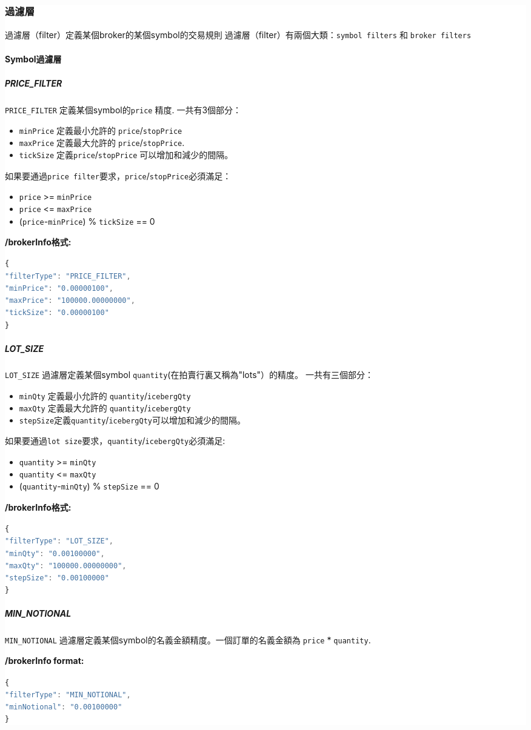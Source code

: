 ### 過濾層

過濾層（filter）定義某個broker的某個symbol的交易規則
過濾層（filter）有兩個大類：`symbol filters` 和 `broker filters`

#### Symbol過濾層

##### PRICE_FILTER

`PRICE_FILTER` 定義某個symbol的`price` 精度. 一共有3個部分：

* `minPrice` 定義最小允許的 `price`/`stopPrice`
* `maxPrice` 定義最大允許的 `price`/`stopPrice`.
* `tickSize` 定義`price`/`stopPrice` 可以增加和減少的間隔。

如果要通過`price filter`要求，`price`/`stopPrice`必須滿足：

* `price` >= `minPrice`
* `price` <= `maxPrice`
* (`price`-`minPrice`) % `tickSize` == 0

**/brokerInfo格式:**

```javascript
{
"filterType": "PRICE_FILTER",
"minPrice": "0.00000100",
"maxPrice": "100000.00000000",
"tickSize": "0.00000100"
}
```

##### LOT_SIZE

`LOT_SIZE` 過濾層定義某個symbol `quantity`(在拍賣行裏又稱為"lots"）的精度。 一共有三個部分：

* `minQty` 定義最小允許的 `quantity`/`icebergQty`
* `maxQty` 定義最大允許的 `quantity`/`icebergQty`
* `stepSize`定義`quantity`/`icebergQty`可以增加和減少的間隔。

如果要通過`lot size`要求，`quantity`/`icebergQty`必須滿足:

* `quantity` >= `minQty`
* `quantity` <= `maxQty`
* (`quantity`-`minQty`) % `stepSize` == 0

**/brokerInfo格式:**

```javascript
{
"filterType": "LOT_SIZE",
"minQty": "0.00100000",
"maxQty": "100000.00000000",
"stepSize": "0.00100000"
}
```

##### MIN_NOTIONAL

`MIN_NOTIONAL` 過濾層定義某個symbol的名義金額精度。一個訂單的名義金額為 `price` * `quantity`.

**/brokerInfo format:**

```javascript
{
"filterType": "MIN_NOTIONAL",
"minNotional": "0.00100000"
}
```

